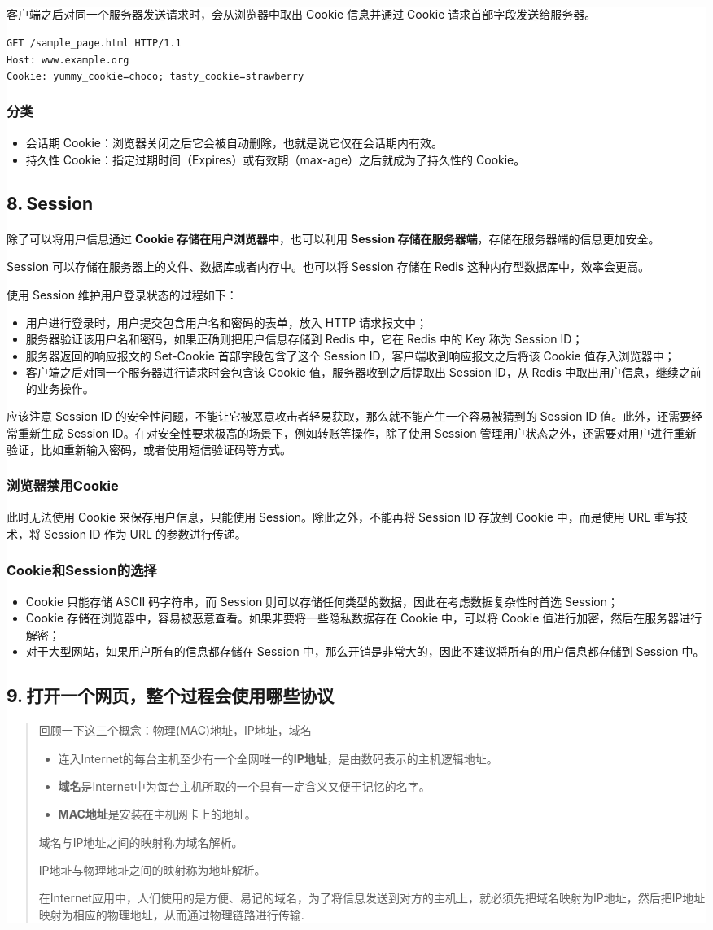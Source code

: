 客户端之后对同一个服务器发送请求时，会从浏览器中取出 Cookie 信息并通过 Cookie 请求首部字段发送给服务器。

```html
GET /sample_page.html HTTP/1.1
Host: www.example.org
Cookie: yummy_cookie=choco; tasty_cookie=strawberry
```

### 分类

- 会话期 Cookie：浏览器关闭之后它会被自动删除，也就是说它仅在会话期内有效。
- 持久性 Cookie：指定过期时间（Expires）或有效期（max-age）之后就成为了持久性的 Cookie。

## 8. Session

除了可以将用户信息通过 **Cookie 存储在用户浏览器中**，也可以利用 **Session 存储在服务器端**，存储在服务器端的信息更加安全。

Session 可以存储在服务器上的文件、数据库或者内存中。也可以将 Session 存储在 Redis 这种内存型数据库中，效率会更高。

使用 Session 维护用户登录状态的过程如下：

- 用户进行登录时，用户提交包含用户名和密码的表单，放入 HTTP 请求报文中；
- 服务器验证该用户名和密码，如果正确则把用户信息存储到 Redis 中，它在 Redis 中的 Key 称为 Session ID；
- 服务器返回的响应报文的 Set-Cookie 首部字段包含了这个 Session ID，客户端收到响应报文之后将该 Cookie 值存入浏览器中；
- 客户端之后对同一个服务器进行请求时会包含该 Cookie 值，服务器收到之后提取出 Session ID，从 Redis 中取出用户信息，继续之前的业务操作。

应该注意 Session ID 的安全性问题，不能让它被恶意攻击者轻易获取，那么就不能产生一个容易被猜到的 Session ID 值。此外，还需要经常重新生成 Session ID。在对安全性要求极高的场景下，例如转账等操作，除了使用 Session 管理用户状态之外，还需要对用户进行重新验证，比如重新输入密码，或者使用短信验证码等方式。

### 浏览器禁用Cookie

此时无法使用 Cookie 来保存用户信息，只能使用 Session。除此之外，不能再将 Session ID 存放到 Cookie 中，而是使用 URL 重写技术，将 Session ID 作为 URL 的参数进行传递。

### Cookie和Session的选择

- Cookie 只能存储 ASCII 码字符串，而 Session 则可以存储任何类型的数据，因此在考虑数据复杂性时首选 Session；
- Cookie 存储在浏览器中，容易被恶意查看。如果非要将一些隐私数据存在 Cookie 中，可以将 Cookie 值进行加密，然后在服务器进行解密；
- 对于大型网站，如果用户所有的信息都存储在 Session 中，那么开销是非常大的，因此不建议将所有的用户信息都存储到 Session 中。

## 9. 打开一个网页，整个过程会使用哪些协议

> 回顾一下这三个概念：物理(MAC)地址，IP地址，域名
>
> - 连入Internet的每台主机至少有一个全网唯一的**IP地址**，是由数码表示的主机逻辑地址。
>
> - **域名**是Internet中为每台主机所取的一个具有一定含义又便于记忆的名字。
>
> - **MAC地址**是安装在主机网卡上的地址。
>
>  
>
> 域名与IP地址之间的映射称为域名解析。 
>
> IP地址与物理地址之间的映射称为地址解析。
>
>  
>
> 在Internet应用中，人们使用的是方便、易记的域名，为了将信息发送到对方的主机上，就必须先把域名映射为IP地址，然后把IP地址映射为相应的物理地址，从而通过物理链路进行传输.
